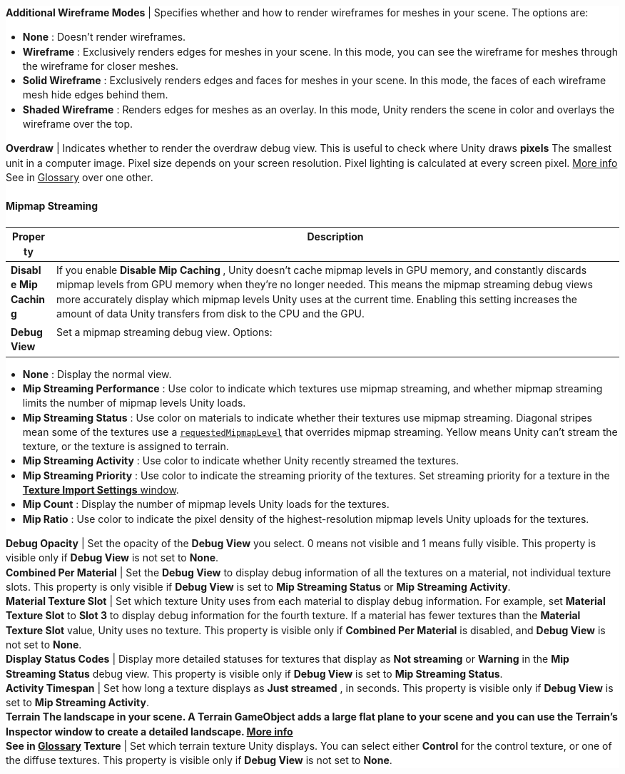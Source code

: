 **Additional Wireframe Modes** | Specifies whether and how to render wireframes for meshes in your scene. The options are:

  * **None** : Doesn’t render wireframes.
  * **Wireframe** : Exclusively renders edges for meshes in your scene. In this mode, you can see the wireframe for meshes through the wireframe for closer meshes.
  * **Solid Wireframe** : Exclusively renders edges and faces for meshes in your scene. In this mode, the faces of each wireframe mesh hide edges behind them.
  * **Shaded Wireframe** : Renders edges for meshes as an overlay. In this mode, Unity renders the scene in color and overlays the wireframe over the top.

  
**Overdraw** | Indicates whether to render the overdraw debug view. This is useful to check where Unity draws **pixels** The smallest unit in a computer image. Pixel size depends on your screen resolution. Pixel lighting is calculated at every screen pixel. [More info](../../ShadowPerformance.html)  
See in [Glossary](../../Glossary.html#pixel) over one other.  
  
#### Mipmap Streaming

**Property** | **Description**  
---|---  
**Disable Mip Caching** | If you enable **Disable Mip Caching** , Unity doesn’t cache mipmap levels in GPU memory, and constantly discards mipmap levels from GPU memory when they’re no longer needed. This means the mipmap streaming debug views more accurately display which mipmap levels Unity uses at the current time. Enabling this setting increases the amount of data Unity transfers from disk to the CPU and the GPU.  
**Debug View** | Set a mipmap streaming debug view. Options:

  * **None** : Display the normal view.
  * **Mip Streaming Performance** : Use color to indicate which textures use mipmap streaming, and whether mipmap streaming limits the number of mipmap levels Unity loads.
  * **Mip Streaming Status** : Use color on materials to indicate whether their textures use mipmap streaming. Diagonal stripes mean some of the textures use a [`requestedMipmapLevel`](https://docs.unity3d.com/6000.0/Documentation/ScriptReference/Texture2D-requestedMipmapLevel.html) that overrides mipmap streaming. Yellow means Unity can’t stream the texture, or the texture is assigned to terrain.
  * **Mip Streaming Activity** : Use color to indicate whether Unity recently streamed the textures.
  * **Mip Streaming Priority** : Use color to indicate the streaming priority of the textures. Set streaming priority for a texture in the [**Texture Import Settings** window](https://docs.unity3d.com/6000.0/Documentation/Manual/class-TextureImporter.html).
  * **Mip Count** : Display the number of mipmap levels Unity loads for the textures.
  * **Mip Ratio** : Use color to indicate the pixel density of the highest-resolution mipmap levels Unity uploads for the textures.

  
**Debug Opacity** | Set the opacity of the **Debug View** you select. 0 means not visible and 1 means fully visible. This property is visible only if **Debug View** is not set to **None**.  
**Combined Per Material** | Set the **Debug View** to display debug information of all the textures on a material, not individual texture slots. This property is only visible if **Debug View** is set to **Mip Streaming Status** or **Mip Streaming Activity**.  
**Material Texture Slot** | Set which texture Unity uses from each material to display debug information. For example, set **Material Texture Slot** to **Slot 3** to display debug information for the fourth texture. If a material has fewer textures than the **Material Texture Slot** value, Unity uses no texture. This property is visible only if **Combined Per Material** is disabled, and **Debug View** is not set to **None**.  
**Display Status Codes** | Display more detailed statuses for textures that display as **Not streaming** or **Warning** in the **Mip Streaming Status** debug view. This property is visible only if **Debug View** is set to **Mip Streaming Status**.  
**Activity Timespan** | Set how long a texture displays as **Just streamed** , in seconds. This property is visible only if **Debug View** is set to **Mip Streaming Activity**.  
****Terrain** The landscape in your scene. A Terrain GameObject adds a large
flat plane to your scene and you can use the Terrain’s Inspector window to
create a detailed landscape. [More info](../../terrain-UsingTerrains.html)  
See in [Glossary](../../Glossary.html#Terrain) Texture** | Set which terrain texture Unity displays. You can select either **Control** for the control texture, or one of the diffuse textures. This property is visible only if **Debug View** is not set to **None**.  
  